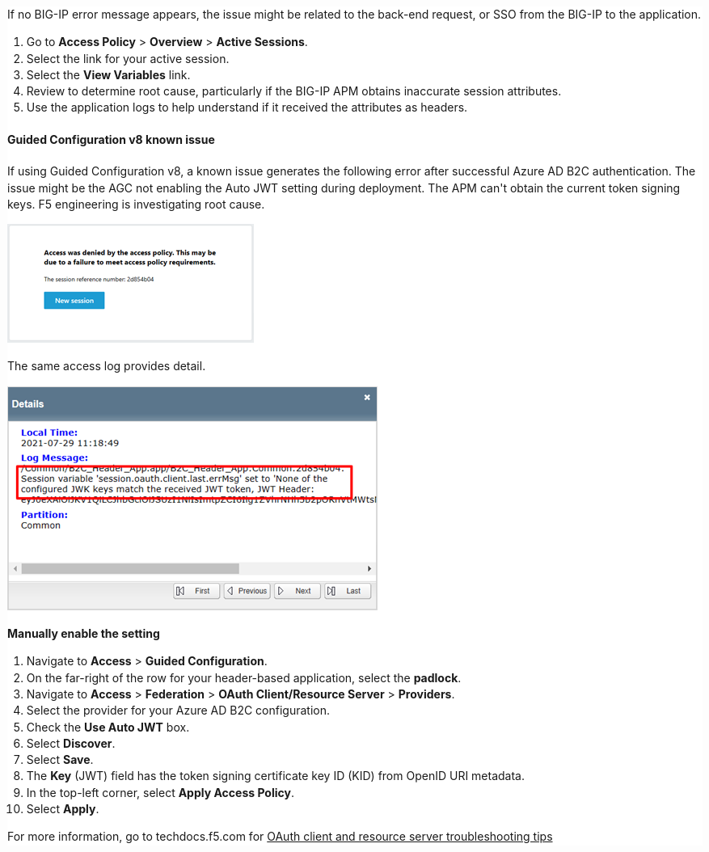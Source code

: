 If no BIG-IP error message appears, the issue might be related to the back-end request, or SSO from the BIG-IP to the application.

  1. Go to **Access Policy** > **Overview** > **Active Sessions**.
  2. Select the link for your active session.
  3. Select the **View Variables** link.
  4. Review to determine root cause, particularly if the BIG-IP APM obtains inaccurate session attributes.
  5. Use the application logs to help understand if it received the attributes as headers.

#### Guided Configuration v8 known issue

If using Guided Configuration v8, a known issue generates the following error after successful Azure AD B2C authentication. The issue might be the AGC not enabling the Auto JWT setting during deployment. The APM can't obtain the current token signing keys. F5 engineering is investigating root cause.

  ![Screenshot of the access-denied error message.](./media/partner-f5/error-message.png)

The same access log provides detail.

  ![Screenshot of Log Message details.](./media/partner-f5/access-log.png)

**Manually enable the setting**

  1. Navigate to **Access** > **Guided Configuration**.
  2. On the far-right of the row for your header-based application, select the **padlock**.
  3. Navigate to **Access** > **Federation** > **OAuth Client/Resource Server** > **Providers**.
  4. Select the provider for your Azure AD B2C configuration.
  5. Check the **Use Auto JWT** box.
  6. Select **Discover**.
  7. Select **Save**.
  8. The **Key** (JWT) field has the token signing certificate key ID (KID) from OpenID URI metadata.
  9. In the top-left corner, select **Apply Access Policy**. 
  10. Select **Apply**.

For more information, go to techdocs.f5.com for [OAuth client and resource server troubleshooting tips](https://techdocs.f5.com/kb/en-us/products/big-ip_apm/manuals/product/apm-authentication-sso-13-0-0/37.html#GUID-774384BC-CF63-469D-A589-1595D0DDFBA2)
